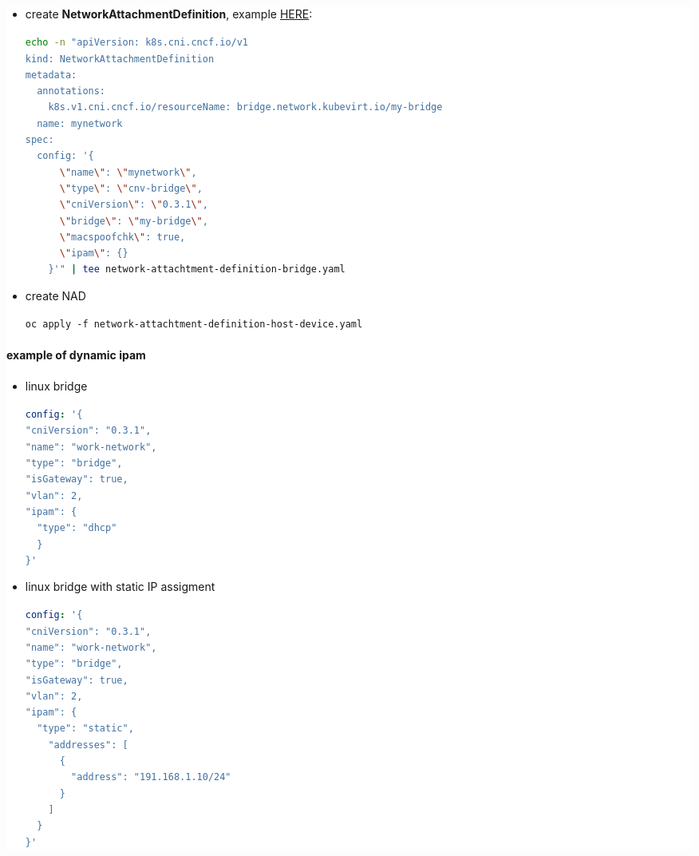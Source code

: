 - create __NetworkAttachmentDefinition__, example [HERE](https://gitlab.com/rcardona/ocp4-tasks/-/raw/master/networking/network-attachtment-definition-host-device.yaml):
  ```bash
  echo -n "apiVersion: k8s.cni.cncf.io/v1
  kind: NetworkAttachmentDefinition
  metadata:
    annotations:
      k8s.v1.cni.cncf.io/resourceName: bridge.network.kubevirt.io/my-bridge
    name: mynetwork
  spec:
    config: '{
        \"name\": \"mynetwork\",
        \"type\": \"cnv-bridge\",
        \"cniVersion\": \"0.3.1\",
        \"bridge\": \"my-bridge\",
        \"macspoofchk\": true,
        \"ipam\": {}
      }'" | tee network-attachtment-definition-bridge.yaml
  ```

- create NAD
  ```shell
  oc apply -f network-attachtment-definition-host-device.yaml
  ```

#### example of dynamic ipam

- linux bridge
  ```yaml
  config: '{
  "cniVersion": "0.3.1",
  "name": "work-network",
  "type": "bridge",
  "isGateway": true,
  "vlan": 2,
  "ipam": {
    "type": "dhcp"
    }
  }'
  ```

- linux bridge with static IP assigment
  ```yaml
  config: '{
  "cniVersion": "0.3.1",
  "name": "work-network",
  "type": "bridge",
  "isGateway": true,
  "vlan": 2,
  "ipam": {
    "type": "static",
      "addresses": [
        {
          "address": "191.168.1.10/24"
        }
      ]
    }
  }'
  ```
